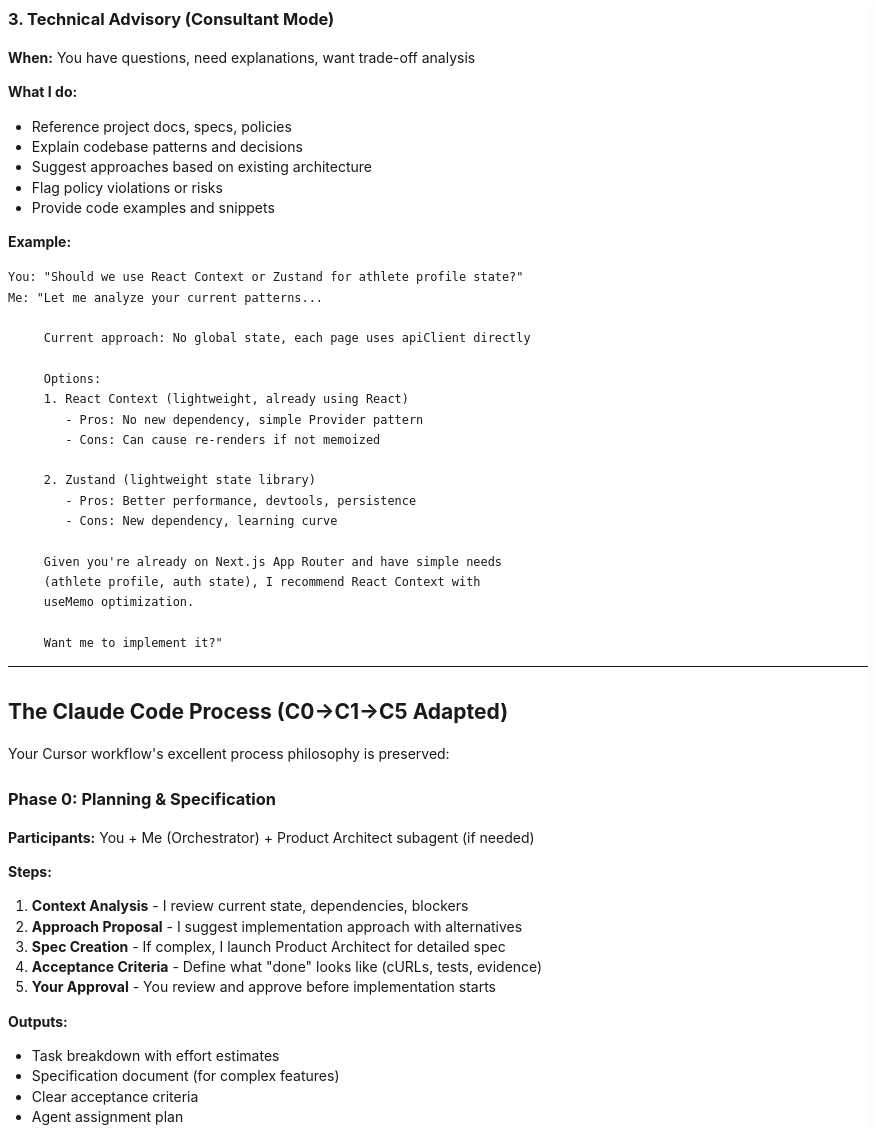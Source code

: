 ### 3. Technical Advisory (Consultant Mode)

**When:** You have questions, need explanations, want trade-off analysis

**What I do:**
- Reference project docs, specs, policies
- Explain codebase patterns and decisions
- Suggest approaches based on existing architecture
- Flag policy violations or risks
- Provide code examples and snippets

**Example:**
```
You: "Should we use React Context or Zustand for athlete profile state?"
Me: "Let me analyze your current patterns...

     Current approach: No global state, each page uses apiClient directly

     Options:
     1. React Context (lightweight, already using React)
        - Pros: No new dependency, simple Provider pattern
        - Cons: Can cause re-renders if not memoized

     2. Zustand (lightweight state library)
        - Pros: Better performance, devtools, persistence
        - Cons: New dependency, learning curve

     Given you're already on Next.js App Router and have simple needs
     (athlete profile, auth state), I recommend React Context with
     useMemo optimization.

     Want me to implement it?"
```

---

## The Claude Code Process (C0→C1→C5 Adapted)

Your Cursor workflow's excellent process philosophy is preserved:

### Phase 0: Planning & Specification

**Participants:** You + Me (Orchestrator) + Product Architect subagent (if needed)

**Steps:**
1. **Context Analysis** - I review current state, dependencies, blockers
2. **Approach Proposal** - I suggest implementation approach with alternatives
3. **Spec Creation** - If complex, I launch Product Architect for detailed spec
4. **Acceptance Criteria** - Define what "done" looks like (cURLs, tests, evidence)
5. **Your Approval** - You review and approve before implementation starts

**Outputs:**
- Task breakdown with effort estimates
- Specification document (for complex features)
- Clear acceptance criteria
- Agent assignment plan
